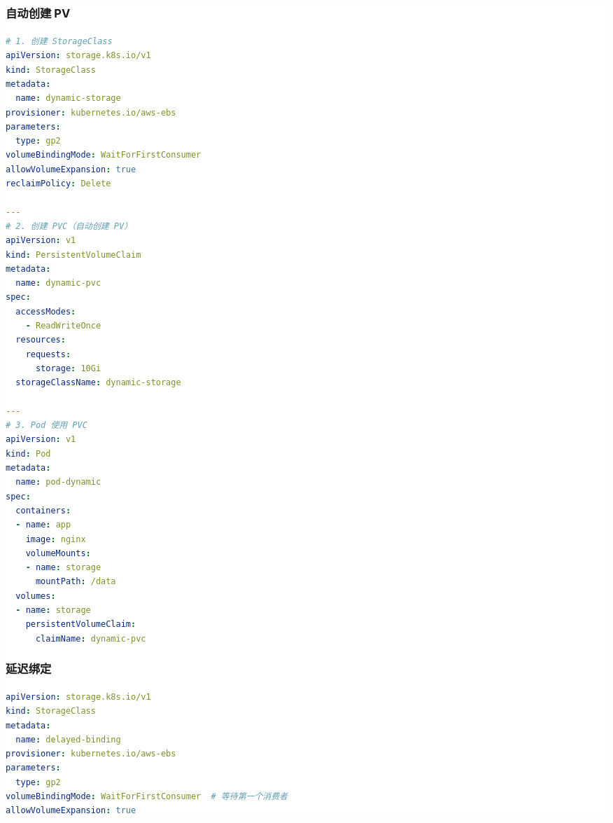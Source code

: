 ### 自动创建 PV

```yaml
# 1. 创建 StorageClass
apiVersion: storage.k8s.io/v1
kind: StorageClass
metadata:
  name: dynamic-storage
provisioner: kubernetes.io/aws-ebs
parameters:
  type: gp2
volumeBindingMode: WaitForFirstConsumer
allowVolumeExpansion: true
reclaimPolicy: Delete

---
# 2. 创建 PVC（自动创建 PV）
apiVersion: v1
kind: PersistentVolumeClaim
metadata:
  name: dynamic-pvc
spec:
  accessModes:
    - ReadWriteOnce
  resources:
    requests:
      storage: 10Gi
  storageClassName: dynamic-storage

---
# 3. Pod 使用 PVC
apiVersion: v1
kind: Pod
metadata:
  name: pod-dynamic
spec:
  containers:
  - name: app
    image: nginx
    volumeMounts:
    - name: storage
      mountPath: /data
  volumes:
  - name: storage
    persistentVolumeClaim:
      claimName: dynamic-pvc
```

### 延迟绑定

```yaml
apiVersion: storage.k8s.io/v1
kind: StorageClass
metadata:
  name: delayed-binding
provisioner: kubernetes.io/aws-ebs
parameters:
  type: gp2
volumeBindingMode: WaitForFirstConsumer  # 等待第一个消费者
allowVolumeExpansion: true
```
